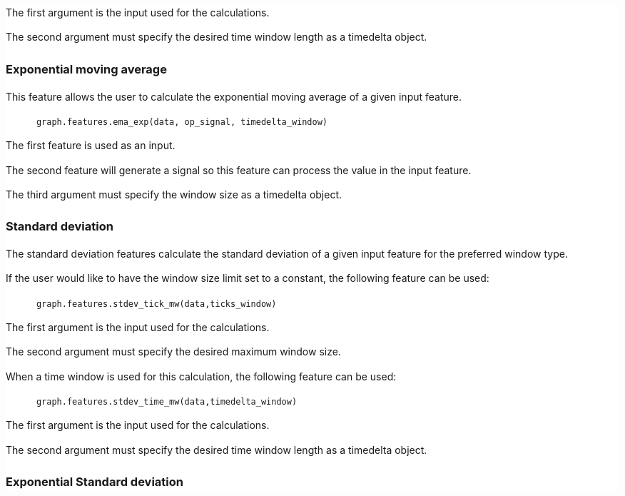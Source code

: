   
The first argument is the input used for the calculations.

The second argument must specify the desired time window length as a
timedelta object.

### Exponential moving average

  
This feature allows the user to calculate the exponential moving average
of a given input feature.

``` python
      graph.features.ema_exp(data, op_signal, timedelta_window)
```

  
The first feature is used as an input.

The second feature will generate a signal so this feature can process
the value in the input feature.

The third argument must specify the window size as a timedelta object.

### Standard deviation

  
The standard deviation features calculate the standard deviation of a
given input feature for the preferred window type.



  
If the user would like to have the window size limit set to a constant,
the following feature can be used:

``` python
      graph.features.stdev_tick_mw(data,ticks_window)
```

  
The first argument is the input used for the calculations.

The second argument must specify the desired maximum window size.



  
When a time window is used for this calculation, the following feature
can be used:

``` python
      graph.features.stdev_time_mw(data,timedelta_window)
```

  
The first argument is the input used for the calculations.

The second argument must specify the desired time window length as a
timedelta object.

### Exponential Standard deviation
